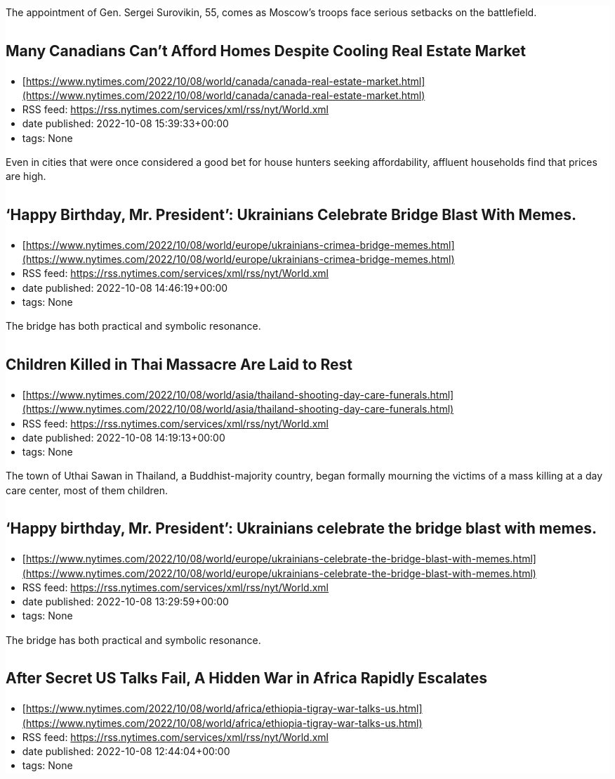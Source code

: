 The appointment of Gen. Sergei Surovikin, 55, comes as Moscow’s troops face serious setbacks on the battlefield.

## Many Canadians Can’t Afford Homes Despite Cooling Real Estate Market
 - [https://www.nytimes.com/2022/10/08/world/canada/canada-real-estate-market.html](https://www.nytimes.com/2022/10/08/world/canada/canada-real-estate-market.html)
 - RSS feed: https://rss.nytimes.com/services/xml/rss/nyt/World.xml
 - date published: 2022-10-08 15:39:33+00:00
 - tags: None

Even in cities that were once considered a good bet for house hunters seeking affordability, affluent households find that prices are high.

## ‘Happy Birthday, Mr. President’: Ukrainians Celebrate Bridge Blast With Memes.
 - [https://www.nytimes.com/2022/10/08/world/europe/ukrainians-crimea-bridge-memes.html](https://www.nytimes.com/2022/10/08/world/europe/ukrainians-crimea-bridge-memes.html)
 - RSS feed: https://rss.nytimes.com/services/xml/rss/nyt/World.xml
 - date published: 2022-10-08 14:46:19+00:00
 - tags: None

The bridge has both practical and symbolic resonance.

## Children Killed in Thai Massacre Are Laid to Rest
 - [https://www.nytimes.com/2022/10/08/world/asia/thailand-shooting-day-care-funerals.html](https://www.nytimes.com/2022/10/08/world/asia/thailand-shooting-day-care-funerals.html)
 - RSS feed: https://rss.nytimes.com/services/xml/rss/nyt/World.xml
 - date published: 2022-10-08 14:19:13+00:00
 - tags: None

The town of Uthai Sawan in Thailand, a Buddhist-majority country, began formally mourning the victims of a mass killing at a day care center, most of them children.

## ‘Happy birthday, Mr. President’: Ukrainians celebrate the bridge blast with memes.
 - [https://www.nytimes.com/2022/10/08/world/europe/ukrainians-celebrate-the-bridge-blast-with-memes.html](https://www.nytimes.com/2022/10/08/world/europe/ukrainians-celebrate-the-bridge-blast-with-memes.html)
 - RSS feed: https://rss.nytimes.com/services/xml/rss/nyt/World.xml
 - date published: 2022-10-08 13:29:59+00:00
 - tags: None

The bridge has both practical and symbolic resonance.

## After Secret US Talks Fail, A Hidden War in Africa Rapidly Escalates
 - [https://www.nytimes.com/2022/10/08/world/africa/ethiopia-tigray-war-talks-us.html](https://www.nytimes.com/2022/10/08/world/africa/ethiopia-tigray-war-talks-us.html)
 - RSS feed: https://rss.nytimes.com/services/xml/rss/nyt/World.xml
 - date published: 2022-10-08 12:44:04+00:00
 - tags: None
